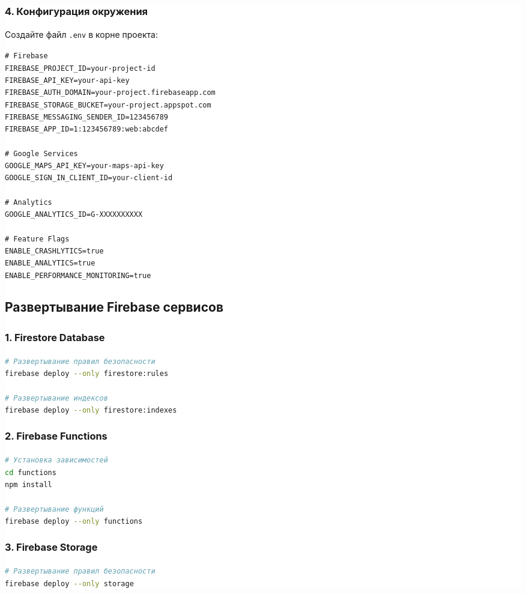 ### 4. Конфигурация окружения

Создайте файл `.env` в корне проекта:

```env
# Firebase
FIREBASE_PROJECT_ID=your-project-id
FIREBASE_API_KEY=your-api-key
FIREBASE_AUTH_DOMAIN=your-project.firebaseapp.com
FIREBASE_STORAGE_BUCKET=your-project.appspot.com
FIREBASE_MESSAGING_SENDER_ID=123456789
FIREBASE_APP_ID=1:123456789:web:abcdef

# Google Services
GOOGLE_MAPS_API_KEY=your-maps-api-key
GOOGLE_SIGN_IN_CLIENT_ID=your-client-id

# Analytics
GOOGLE_ANALYTICS_ID=G-XXXXXXXXXX

# Feature Flags
ENABLE_CRASHLYTICS=true
ENABLE_ANALYTICS=true
ENABLE_PERFORMANCE_MONITORING=true
```

## Развертывание Firebase сервисов

### 1. Firestore Database

```bash
# Развертывание правил безопасности
firebase deploy --only firestore:rules

# Развертывание индексов
firebase deploy --only firestore:indexes
```

### 2. Firebase Functions

```bash
# Установка зависимостей
cd functions
npm install

# Развертывание функций
firebase deploy --only functions
```

### 3. Firebase Storage

```bash
# Развертывание правил безопасности
firebase deploy --only storage
```
